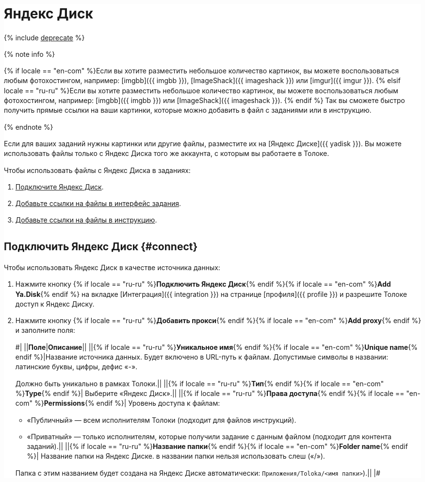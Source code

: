 # Яндекс Диск

{% include [deprecate](../../_includes/deprecate.md) %}

{% note info %}

{% if locale == "en-com" %}Если вы хотите разместить небольшое количество картинок, вы можете воспользоваться любым фотохостингом, например: [imgbb]({{ imgbb }}), [ImageShack]({{ imageshack }}) или [imgur]({{ imgur }}). {% elsif locale == "ru-ru" %}Если вы хотите разместить небольшое количество картинок, вы можете воспользоваться любым фотохостингом, например: [imgbb]({{ imgbb }}) или [ImageShack]({{ imageshack }}). {% endif %} Так вы сможете быстро получить прямые ссылки на ваши картинки, которые можно добавить в файл с заданиями или в инструкцию.

{% endnote %}

Если для ваших заданий нужны картинки или другие файлы, разместите их на [Яндекс Диске]({{ yadisk }}). Вы можете использовать файлы только с Яндекс Диска того же аккаунта, с которым вы работаете в Толоке.

Чтобы использовать файлы с Яндекс Диска в заданиях:

1. [Подключите Яндекс Диск](#connect).

1. [Добавьте ссылки на файлы в интерфейс задания](#interface).

1. [Добавьте ссылки на файлы в инструкцию](#instruction).

## Подключить Яндекс Диск {#connect}

Чтобы использовать Яндекс Диск в качестве источника данных:

1. Нажмите кнопку {% if locale == "ru-ru" %}**Подключить Яндекс Диск**{% endif %}{% if locale == "en-com" %}**Add Ya.Disk**{% endif %} на вкладке [Интеграция]({{ integration }}) на странице [профиля]({{ profile }}) и разрешите Толоке доступ к Яндекс Диску.

1. Нажмите кнопку {% if locale == "ru-ru" %}**Добавить прокси**{% endif %}{% if locale == "en-com" %}**Add proxy**{% endif %} и заполните поля:

    #|
    ||**Поле**|**Описание**||
    ||{% if locale == "ru-ru" %}**Уникальное имя**{% endif %}{% if locale == "en-com" %}**Unique name**{% endif %}|Название источника данных. Будет включено в URL-путь к файлам. Допустимые символы в названии: латинские буквы, цифры, дефис «-».

    Должно быть уникально в рамках Толоки.||
    ||{% if locale == "ru-ru" %}**Тип**{% endif %}{% if locale == "en-com" %}**Type**{% endif %}| Выберите «Яндекс Диск».||
    ||{% if locale == "ru-ru" %}**Права доступа**{% endif %}{% if locale == "en-com" %}**Permissions**{% endif %}| Уровень доступа к файлам:

    - «Публичный» — всем исполнителям Толоки (подходит для файлов инструкций).

    - «Приватный» — только исполнителям, которые получили задание с данным файлом (подходит для контента заданий).||
    ||{% if locale == "ru-ru" %}**Название папки**{% endif %}{% if locale == "en-com" %}**Folder name**{% endif %}| Название папки на Яндекс Диске. в названии папки нельзя использовать слеш («/»).

    Папка с этим названием будет создана на Яндекс Диске автоматически: `Приложения/Toloka/<имя папки>`).||
    |#
